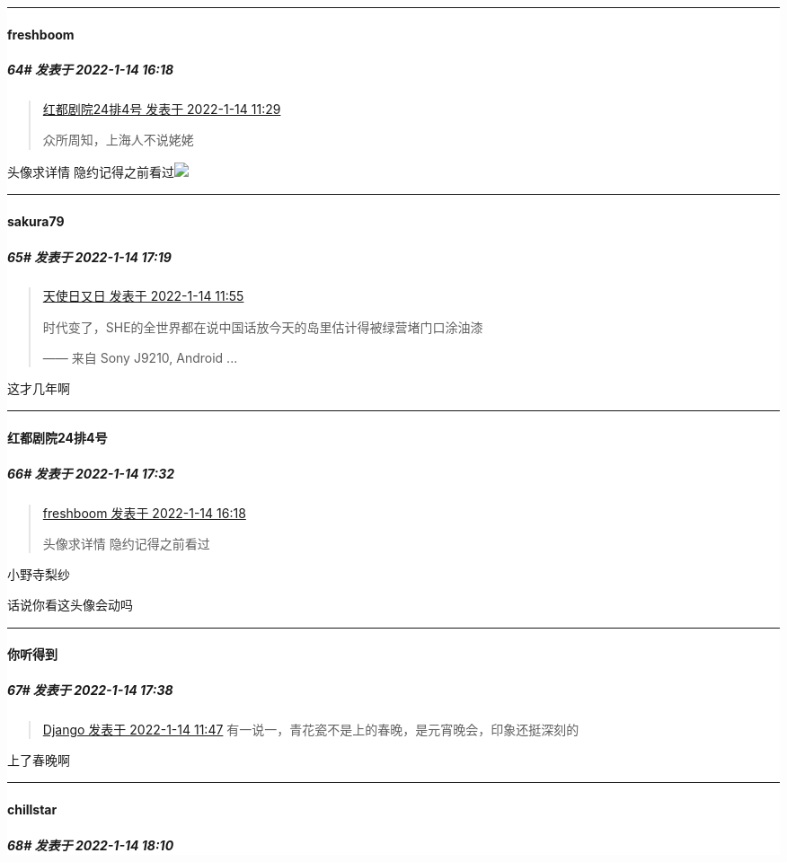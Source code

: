 

*****

####  freshboom  
##### 64#       发表于 2022-1-14 16:18

<blockquote><a href="httphttps://bbs.saraba1st.com/2b/forum.php?mod=redirect&amp;goto=findpost&amp;pid=54284703&amp;ptid=2047295" target="_blank">红都剧院24排4号 发表于 2022-1-14 11:29</a>

众所周知，上海人不说姥姥</blockquote>
头像求详情 隐约记得之前看过<img src="https://static.saraba1st.com/image/smiley/face2017/075.png" referrerpolicy="no-referrer">



*****

####  sakura79  
##### 65#       发表于 2022-1-14 17:19

<blockquote><a href="httphttps://bbs.saraba1st.com/2b/forum.php?mod=redirect&amp;goto=findpost&amp;pid=54285118&amp;ptid=2047295" target="_blank">天使日又日 发表于 2022-1-14 11:55</a>

时代变了，SHE的全世界都在说中国话放今天的岛里估计得被绿营堵门口涂油漆

—— 来自 Sony J9210, Android ...</blockquote>
这才几年啊



*****

####  红都剧院24排4号  
##### 66#       发表于 2022-1-14 17:32

<blockquote><a href="httphttps://bbs.saraba1st.com/2b/forum.php?mod=redirect&amp;goto=findpost&amp;pid=54289826&amp;ptid=2047295" target="_blank">freshboom 发表于 2022-1-14 16:18</a>

头像求详情 隐约记得之前看过</blockquote>
小野寺梨纱

话说你看这头像会动吗

*****

####  你听得到  
##### 67#       发表于 2022-1-14 17:38

<blockquote><a href="httphttps://bbs.saraba1st.com/2b/forum.php?mod=redirect&amp;goto=findpost&amp;pid=54284989&amp;ptid=2047295" target="_blank">Django 发表于 2022-1-14 11:47</a>
有一说一，青花瓷不是上的春晚，是元宵晚会，印象还挺深刻的</blockquote>
上了春晚啊



*****

####  chillstar  
##### 68#       发表于 2022-1-14 18:10
